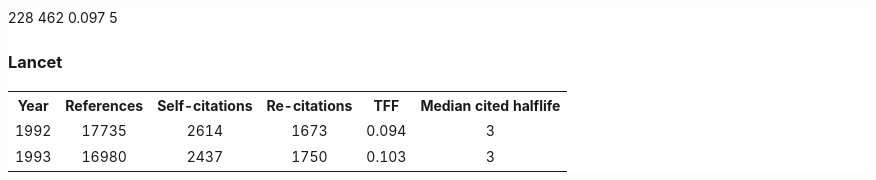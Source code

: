 <td style="text-align: center;">228</td>

<td style="text-align: center;">462</td>

<td style="text-align: center;">0.097</td>

<td style="text-align: center;">5</td>

</tr>

</tbody>

</table>

### Lancet

<table class="center">

<tbody>

<tr>

<th>Year</th>

<th>References</th>

<th>Self-citations</th>

<th>Re-citations</th>

<th>TFF</th>

<th>Median cited halflife</th>

</tr>

<tr>

<td style="text-align: center;">1992</td>

<td style="text-align: center;">17735</td>

<td style="text-align: center;">2614</td>

<td style="text-align: center;">1673</td>

<td style="text-align: center;">0.094</td>

<td style="text-align: center;">3</td>

</tr>

<tr>

<td style="text-align: center;">1993</td>

<td style="text-align: center;">16980</td>

<td style="text-align: center;">2437</td>

<td style="text-align: center;">1750</td>

<td style="text-align: center;">0.103</td>

<td style="text-align: center;">3</td>
